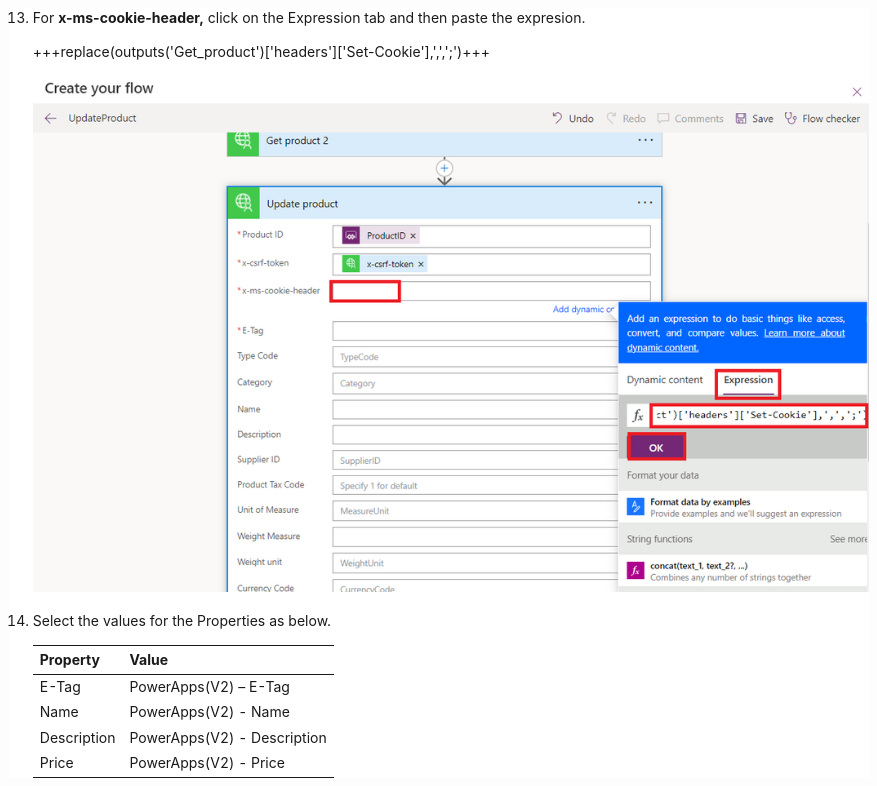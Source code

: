 
13. For **x-ms-cookie-header,** click on the Expression tab and then paste the expresion.

    +++replace(outputs('Get_product')\['headers'\]\['Set-Cookie'\],',',';')+++


    ![](./media/image62.png)


14. Select the values for the Properties as below.

    | **Property** | **Value**                   |
    |--------------|-----------------------------|
    | E-Tag        | PowerApps(V2) – E-Tag       |
    | Name         | PowerApps(V2) - Name        |
    | Description  | PowerApps(V2) - Description |
    | Price        | PowerApps(V2) - Price       |
